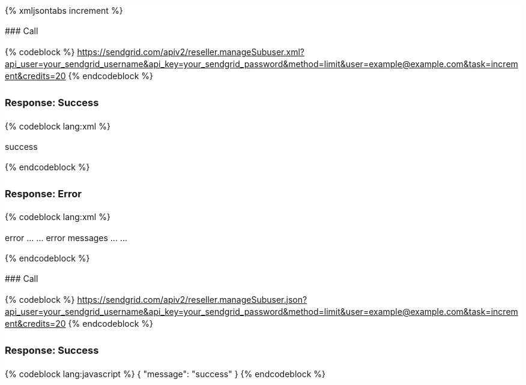 {% xmljsontabs increment %}

<div class="tab-content">
<div class="tab-pane" id="increment-xml">
### Call

{% codeblock %} https://sendgrid.com/apiv2/reseller.manageSubuser.xml?api_user=your_sendgrid_username&api_key=your_sendgrid_password&method=limit&user=example@example.com&task=increment&credits=20 {% endcodeblock %}

### Response: Success


{% codeblock lang:xml %}
<?xml version="1.0" encoding="ISO-8859-1"?>

<result>
   <message>success</message>
</result>

{% endcodeblock %}


### Response: Error


{% codeblock lang:xml %}
<?xml version="1.0" encoding="ISO-8859-1"?>

<result>
   <message>error</message>
   <errors>
      ...
      <error>... error messages ...</error>
      ...
   </errors>
</result>

{% endcodeblock %}


</div>
<div class="tab-pane active" id="increment-json">
### Call

{% codeblock %} https://sendgrid.com/apiv2/reseller.manageSubuser.json?api_user=your_sendgrid_username&api_key=your_sendgrid_password&method=limit&user=example@example.com&task=increment&credits=20 {% endcodeblock %}

### Response: Success


{% codeblock lang:javascript %}
{
  "message": "success"
}
{% endcodeblock %}

